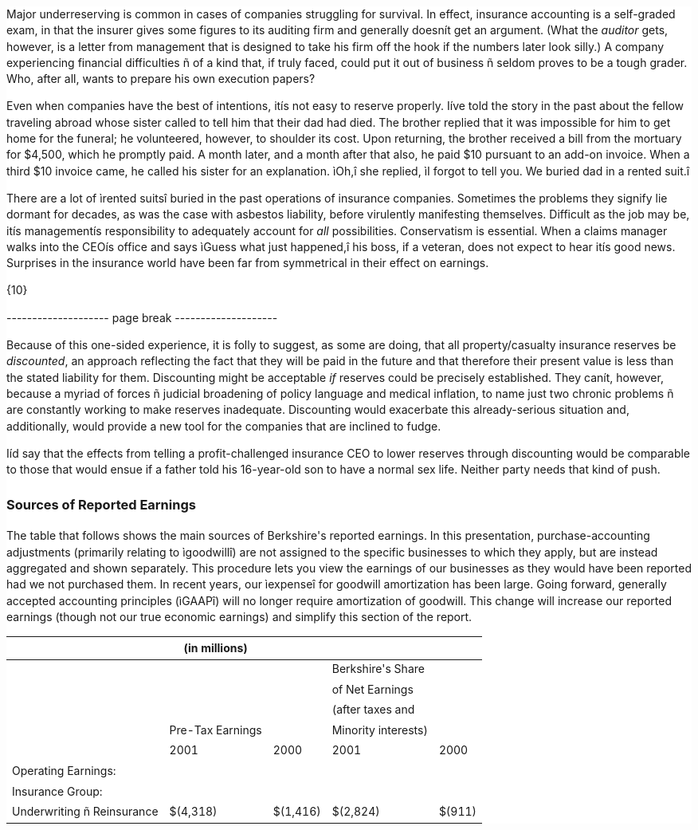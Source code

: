 Major underreserving is common in cases of companies struggling for survival. In effect, insurance accounting is a self-graded exam, in that the insurer gives some figures to its auditing firm and generally doesnít get an argument. (What the *auditor* gets, however, is a letter from management that is designed to take his firm off the hook if the numbers later look silly.) A company experiencing financial difficulties ñ of a kind that, if truly faced, could put it out of business ñ seldom proves to be a tough grader. Who, after all, wants to prepare his own execution papers?

Even when companies have the best of intentions, itís not easy to reserve properly. Iíve told the story in the past about the fellow traveling abroad whose sister called to tell him that their dad had died. The brother replied that it was impossible for him to get home for the funeral; he volunteered, however, to shoulder its cost. Upon returning, the brother received a bill from the mortuary for \$4,500, which he promptly paid. A month later, and a month after that also, he paid \$10 pursuant to an add-on invoice. When a third \$10 invoice came, he called his sister for an explanation. ìOh,î she replied, ìI forgot to tell you. We buried dad in a rented suit.î

There are a lot of ìrented suitsî buried in the past operations of insurance companies. Sometimes the problems they signify lie dormant for decades, as was the case with asbestos liability, before virulently manifesting themselves. Difficult as the job may be, itís managementís responsibility to adequately account for *all* possibilities. Conservatism is essential. When a claims manager walks into the CEOís office and says ìGuess what just happened,î his boss, if a veteran, does not expect to hear itís good news. Surprises in the insurance world have been far from symmetrical in their effect on earnings.

{10}

-------------------- page break --------------------

Because of this one-sided experience, it is folly to suggest, as some are doing, that all property/casualty insurance reserves be *discounted*, an approach reflecting the fact that they will be paid in the future and that therefore their present value is less than the stated liability for them. Discounting might be acceptable *if* reserves could be precisely established. They canít, however, because a myriad of forces ñ judicial broadening of policy language and medical inflation, to name just two chronic problems ñ are constantly working to make reserves inadequate. Discounting would exacerbate this already-serious situation and, additionally, would provide a new tool for the companies that are inclined to fudge.

Iíd say that the effects from telling a profit-challenged insurance CEO to lower reserves through discounting would be comparable to those that would ensue if a father told his 16-year-old son to have a normal sex life. Neither party needs that kind of push.

### **Sources of Reported Earnings**

The table that follows shows the main sources of Berkshire's reported earnings. In this presentation, purchase-accounting adjustments (primarily relating to ìgoodwillî) are not assigned to the specific businesses to which they apply, but are instead aggregated and shown separately. This procedure lets you view the earnings of our businesses as they would have been reported had we not purchased them. In recent years, our ìexpenseî for goodwill amortization has been large. Going forward, generally accepted accounting principles (ìGAAPî) will no longer require amortization of goodwill. This change will increase our reported earnings (though not our true economic earnings) and simplify this section of the report.

|                                            | (in millions)    |           |                     |         |
|--------------------------------------------|------------------|-----------|---------------------|---------|
|                                            |                  |           | Berkshire's Share   |         |
|                                            |                  |           | of Net Earnings     |         |
|                                            |                  |           | (after taxes and    |         |
|                                            | Pre-Tax Earnings |           | Minority interests) |         |
|                                            | 2001             | 2000      | 2001                | 2000    |
| Operating Earnings:                        |                  |           |                     |         |
| Insurance Group:                           |                  |           |                     |         |
| Underwriting ñ Reinsurance                 | \$(4,318)        | \$(1,416) | \$(2,824)           | \$(911) |